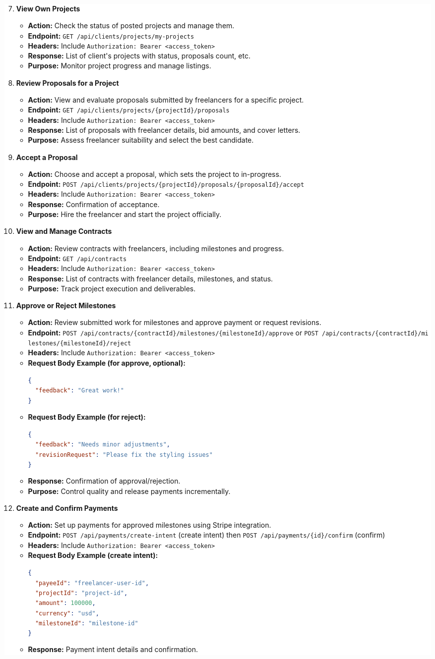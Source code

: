 
7. **View Own Projects**
   - **Action:** Check the status of posted projects and manage them.
   - **Endpoint:** `GET /api/clients/projects/my-projects`
   - **Headers:** Include `Authorization: Bearer <access_token>`
   - **Response:** List of client's projects with status, proposals count, etc.
   - **Purpose:** Monitor project progress and manage listings.

8. **Review Proposals for a Project**
   - **Action:** View and evaluate proposals submitted by freelancers for a specific project.
   - **Endpoint:** `GET /api/clients/projects/{projectId}/proposals`
   - **Headers:** Include `Authorization: Bearer <access_token>`
   - **Response:** List of proposals with freelancer details, bid amounts, and cover letters.
   - **Purpose:** Assess freelancer suitability and select the best candidate.

9. **Accept a Proposal**
   - **Action:** Choose and accept a proposal, which sets the project to in-progress.
   - **Endpoint:** `POST /api/clients/projects/{projectId}/proposals/{proposalId}/accept`
   - **Headers:** Include `Authorization: Bearer <access_token>`
   - **Response:** Confirmation of acceptance.
   - **Purpose:** Hire the freelancer and start the project officially.

10. **View and Manage Contracts**
    - **Action:** Review contracts with freelancers, including milestones and progress.
    - **Endpoint:** `GET /api/contracts`
    - **Headers:** Include `Authorization: Bearer <access_token>`
    - **Response:** List of contracts with freelancer details, milestones, and status.
    - **Purpose:** Track project execution and deliverables.

11. **Approve or Reject Milestones**
    - **Action:** Review submitted work for milestones and approve payment or request revisions.
    - **Endpoint:** `POST /api/contracts/{contractId}/milestones/{milestoneId}/approve` or `POST /api/contracts/{contractId}/milestones/{milestoneId}/reject`
    - **Headers:** Include `Authorization: Bearer <access_token>`
    - **Request Body Example (for approve, optional):**
      ```json
      {
        "feedback": "Great work!"
      }
      ```
    - **Request Body Example (for reject):**
      ```json
      {
        "feedback": "Needs minor adjustments",
        "revisionRequest": "Please fix the styling issues"
      }
      ```
    - **Response:** Confirmation of approval/rejection.
    - **Purpose:** Control quality and release payments incrementally.

12. **Create and Confirm Payments**
    - **Action:** Set up payments for approved milestones using Stripe integration.
    - **Endpoint:** `POST /api/payments/create-intent` (create intent) then `POST /api/payments/{id}/confirm` (confirm)
    - **Headers:** Include `Authorization: Bearer <access_token>`
    - **Request Body Example (create intent):**
      ```json
      {
        "payeeId": "freelancer-user-id",
        "projectId": "project-id",
        "amount": 100000,
        "currency": "usd",
        "milestoneId": "milestone-id"
      }
      ```
    - **Response:** Payment intent details and confirmation.